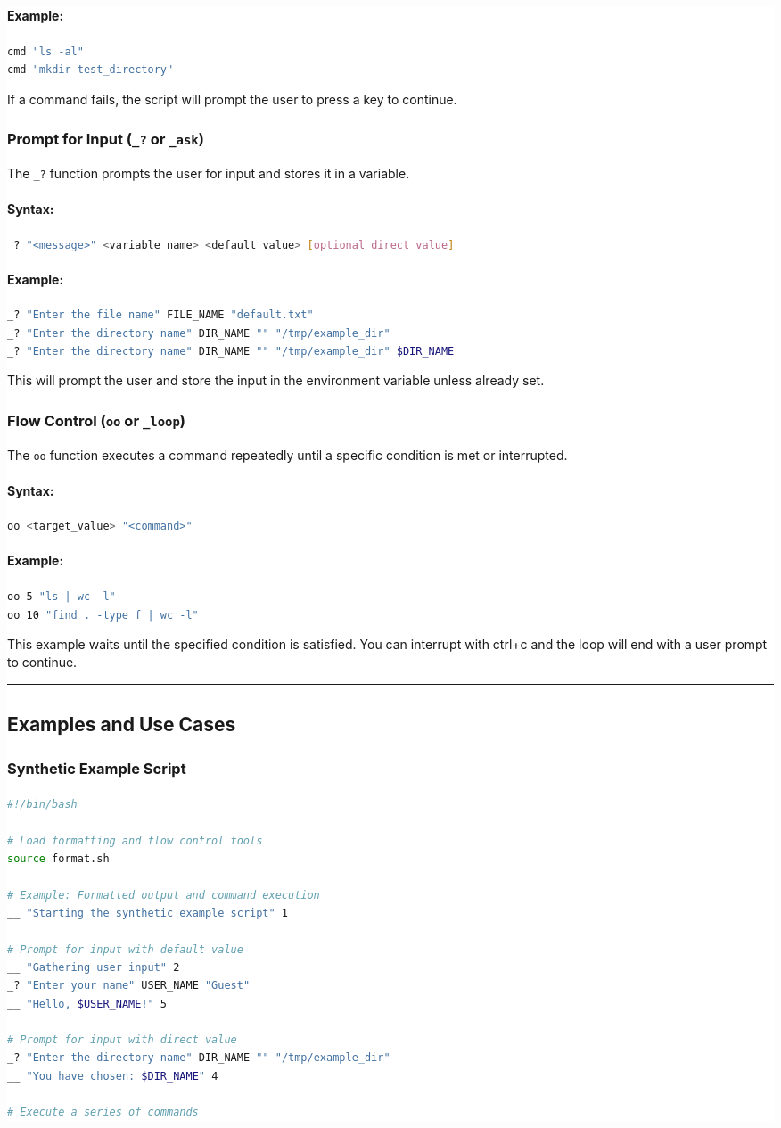 #### Example:
```bash
cmd "ls -al"
cmd "mkdir test_directory"
```

If a command fails, the script will prompt the user to press a key to continue.

### Prompt for Input (`_?` or `_ask`)
The `_?` function prompts the user for input and stores it in a variable.

#### Syntax:
```bash
_? "<message>" <variable_name> <default_value> [optional_direct_value]
```

#### Example:
```bash
_? "Enter the file name" FILE_NAME "default.txt"
_? "Enter the directory name" DIR_NAME "" "/tmp/example_dir"
_? "Enter the directory name" DIR_NAME "" "/tmp/example_dir" $DIR_NAME
```

This will prompt the user and store the input in the environment variable unless already set.

### Flow Control (`oo` or `_loop`)
The `oo` function executes a command repeatedly until a specific condition is met or interrupted.

#### Syntax:
```bash
oo <target_value> "<command>"
```

#### Example:
```bash
oo 5 "ls | wc -l"
oo 10 "find . -type f | wc -l"
```

This example waits until the specified condition is satisfied. You can interrupt with ctrl+c and the loop will end with a user prompt to continue.

---

## Examples and Use Cases

### Synthetic Example Script
```bash
#!/bin/bash

# Load formatting and flow control tools
source format.sh

# Example: Formatted output and command execution
__ "Starting the synthetic example script" 1

# Prompt for input with default value
__ "Gathering user input" 2
_? "Enter your name" USER_NAME "Guest"
__ "Hello, $USER_NAME!" 5

# Prompt for input with direct value
_? "Enter the directory name" DIR_NAME "" "/tmp/example_dir"
__ "You have chosen: $DIR_NAME" 4

# Execute a series of commands
```